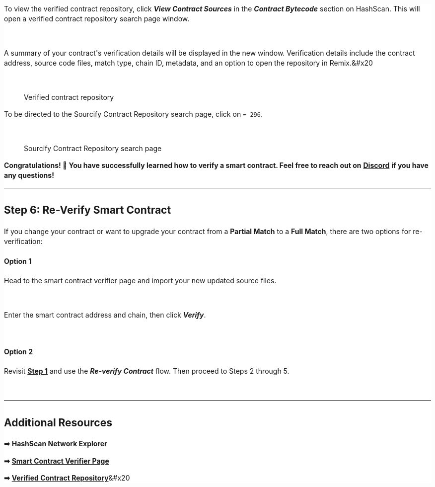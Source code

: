 To view the verified contract repository, click _**View Contract Sources**_ in the _**Contract Bytecode**_ section on HashScan. This will open a verified contract repository search page window.

<figure><img src="https://github.com/hashgraph/hedera-docs/blob/l10n_translation-staging/fr/fr/.gitbook/assets/view%20contract%20source.png" alt=""><figcaption></figcaption></figure>

A summary of your contract's verification details will be displayed in the new window. Verification details include the contract address, source code files, match type, chain ID, metadata, and an option to open the repository in Remix.\&#x20

<figure><img src="https://github.com/hashgraph/hedera-docs/blob/l10n_translation-staging/fr/fr/.gitbook/assets/verified%20contract%20repo.png" alt=""><figcaption><p>Verified contract repository</p></figcaption></figure>

To be directed to the Sourcify Contract Repository search page, click on `⬅ 296`.

<figure><img src="https://github.com/hashgraph/hedera-docs/blob/l10n_translation-staging/fr/fr/.gitbook/assets/contract%20repository%20(1).png" alt="" width="563"><figcaption><p>Sourcify Contract Repository search page</p></figcaption></figure>

**Congratulations! 🎉 You have successfully learned how to verify a smart contract. Feel free to reach out on** [**Discord**](https://hedera.com/discord) **if you have any questions!**

***

## Step 6: Re-Verify Smart Contract

If you change your contract or want to upgrade your contract from a **Partial Match** to a **Full Match**, there are two options for re-verification:

#### Option 1

Head to the smart contract verifier [page](https://verify.hashscan.io/) and import your new updated source files.

<figure><img src="https://github.com/hashgraph/hedera-docs/blob/l10n_translation-staging/fr/fr/.gitbook/assets/verifier%20page.png" alt=""><figcaption></figcaption></figure>

Enter the smart contract address and chain, then click _**Verify**_.

<figure><img src="https://github.com/hashgraph/hedera-docs/blob/l10n_translation-staging/fr/fr/.gitbook/assets/verify.png" alt=""><figcaption></figcaption></figure>

#### Option 2

Revisit [**Step 1**](how-to-verify-a-smart-contract-on-hashscan.md#step-1-find-the-contract-on-hashscan) and use the _**Re-verify Contract**_ flow. Then proceed to Steps 2 through 5.

<figure><img src="https://github.com/hashgraph/hedera-docs/blob/l10n_translation-staging/fr/fr/.gitbook/assets/reverification%20flow.png" alt=""><figcaption></figcaption></figure>

***

## Additional Resources

**➡** [**HashScan Network Explorer**](https://hashscan.io/)

**➡** [**Smart Contract Verifier Page**](https://verify.hashscan.io/)

**➡** [**Verified Contract Repository**](https://repository-verify.hashscan.io/select-contract/)\&#x20
